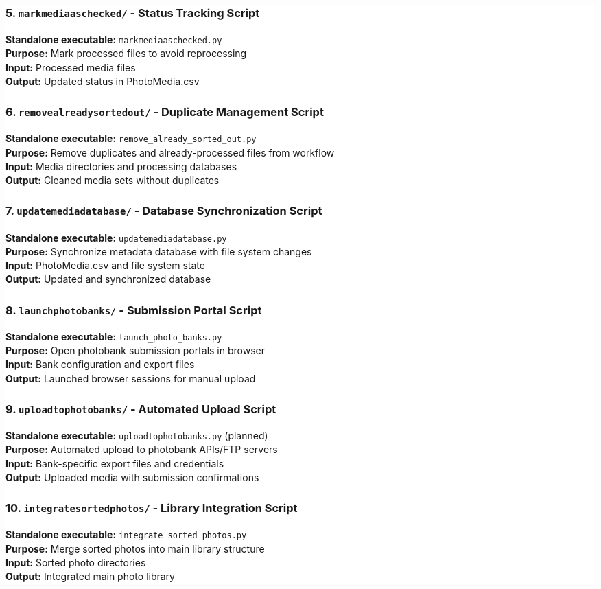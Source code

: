 ### 5. `markmediaaschecked/` - Status Tracking Script
**Standalone executable:** `markmediaaschecked.py`  
**Purpose:** Mark processed files to avoid reprocessing  
**Input:** Processed media files  
**Output:** Updated status in PhotoMedia.csv  

### 6. `removealreadysortedout/` - Duplicate Management Script
**Standalone executable:** `remove_already_sorted_out.py`  
**Purpose:** Remove duplicates and already-processed files from workflow  
**Input:** Media directories and processing databases  
**Output:** Cleaned media sets without duplicates  

### 7. `updatemediadatabase/` - Database Synchronization Script
**Standalone executable:** `updatemediadatabase.py`  
**Purpose:** Synchronize metadata database with file system changes  
**Input:** PhotoMedia.csv and file system state  
**Output:** Updated and synchronized database  

### 8. `launchphotobanks/` - Submission Portal Script
**Standalone executable:** `launch_photo_banks.py`  
**Purpose:** Open photobank submission portals in browser  
**Input:** Bank configuration and export files  
**Output:** Launched browser sessions for manual upload  

### 9. `uploadtophotobanks/` - Automated Upload Script
**Standalone executable:** `uploadtophotobanks.py` (planned)  
**Purpose:** Automated upload to photobank APIs/FTP servers  
**Input:** Bank-specific export files and credentials  
**Output:** Uploaded media with submission confirmations  

### 10. `integratesortedphotos/` - Library Integration Script
**Standalone executable:** `integrate_sorted_photos.py`  
**Purpose:** Merge sorted photos into main library structure  
**Input:** Sorted photo directories  
**Output:** Integrated main photo library


